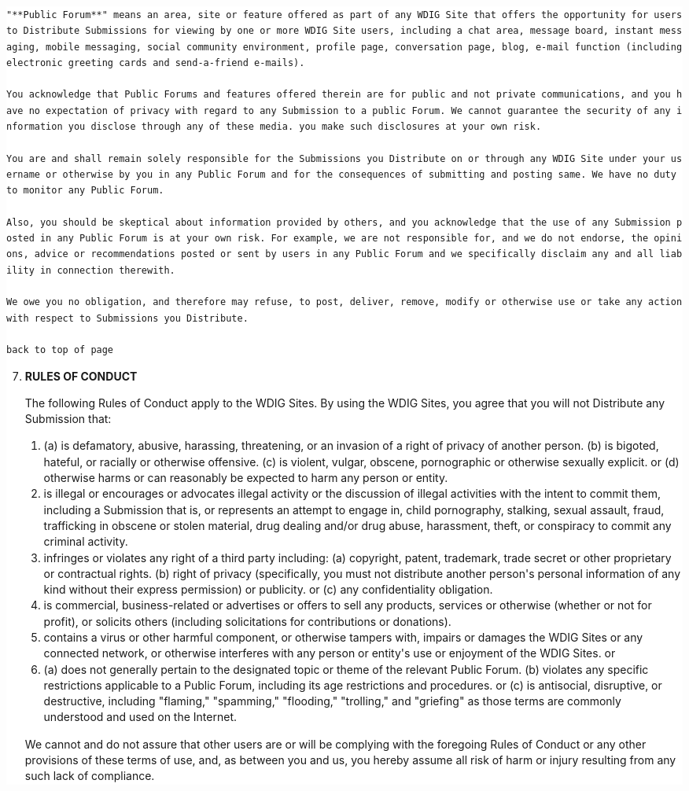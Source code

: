     "**Public Forum**" means an area, site or feature offered as part of any WDIG Site that offers the opportunity for users to Distribute Submissions for viewing by one or more WDIG Site users, including a chat area, message board, instant messaging, mobile messaging, social community environment, profile page, conversation page, blog, e-mail function (including electronic greeting cards and send-a-friend e-mails).
    
    You acknowledge that Public Forums and features offered therein are for public and not private communications, and you have no expectation of privacy with regard to any Submission to a public Forum. We cannot guarantee the security of any information you disclose through any of these media. you make such disclosures at your own risk.
    
    You are and shall remain solely responsible for the Submissions you Distribute on or through any WDIG Site under your username or otherwise by you in any Public Forum and for the consequences of submitting and posting same. We have no duty to monitor any Public Forum.
    
    Also, you should be skeptical about information provided by others, and you acknowledge that the use of any Submission posted in any Public Forum is at your own risk. For example, we are not responsible for, and we do not endorse, the opinions, advice or recommendations posted or sent by users in any Public Forum and we specifically disclaim any and all liability in connection therewith.
    
    We owe you no obligation, and therefore may refuse, to post, deliver, remove, modify or otherwise use or take any action with respect to Submissions you Distribute.
    
    back to top of page
    
7.  **RULES OF CONDUCT**
    
    The following Rules of Conduct apply to the WDIG Sites. By using the WDIG Sites, you agree that you will not Distribute any Submission that:
    
    1.  (a) is defamatory, abusive, harassing, threatening, or an invasion of a right of privacy of another person. (b) is bigoted, hateful, or racially or otherwise offensive. (c) is violent, vulgar, obscene, pornographic or otherwise sexually explicit. or (d) otherwise harms or can reasonably be expected to harm any person or entity.
    2.  is illegal or encourages or advocates illegal activity or the discussion of illegal activities with the intent to commit them, including a Submission that is, or represents an attempt to engage in, child pornography, stalking, sexual assault, fraud, trafficking in obscene or stolen material, drug dealing and/or drug abuse, harassment, theft, or conspiracy to commit any criminal activity.
    3.  infringes or violates any right of a third party including: (a) copyright, patent, trademark, trade secret or other proprietary or contractual rights. (b) right of privacy (specifically, you must not distribute another person's personal information of any kind without their express permission) or publicity. or (c) any confidentiality obligation.
    4.  is commercial, business-related or advertises or offers to sell any products, services or otherwise (whether or not for profit), or solicits others (including solicitations for contributions or donations).
    5.  contains a virus or other harmful component, or otherwise tampers with, impairs or damages the WDIG Sites or any connected network, or otherwise interferes with any person or entity's use or enjoyment of the WDIG Sites. or
    6.  (a) does not generally pertain to the designated topic or theme of the relevant Public Forum. (b) violates any specific restrictions applicable to a Public Forum, including its age restrictions and procedures. or (c) is antisocial, disruptive, or destructive, including "flaming," "spamming," "flooding," "trolling," and "griefing" as those terms are commonly understood and used on the Internet.
    
    We cannot and do not assure that other users are or will be complying with the foregoing Rules of Conduct or any other provisions of these terms of use, and, as between you and us, you hereby assume all risk of harm or injury resulting from any such lack of compliance.
    